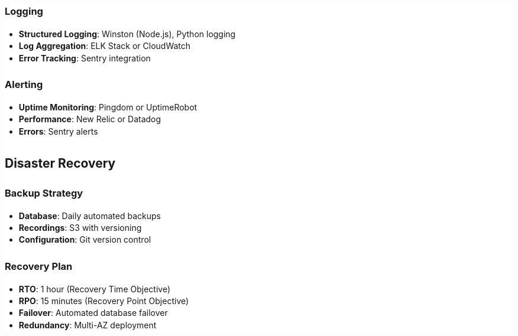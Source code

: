 ### Logging

- **Structured Logging**: Winston (Node.js), Python logging
- **Log Aggregation**: ELK Stack or CloudWatch
- **Error Tracking**: Sentry integration

### Alerting

- **Uptime Monitoring**: Pingdom or UptimeRobot
- **Performance**: New Relic or Datadog
- **Errors**: Sentry alerts

## Disaster Recovery

### Backup Strategy

- **Database**: Daily automated backups
- **Recordings**: S3 with versioning
- **Configuration**: Git version control

### Recovery Plan

- **RTO**: 1 hour (Recovery Time Objective)
- **RPO**: 15 minutes (Recovery Point Objective)
- **Failover**: Automated database failover
- **Redundancy**: Multi-AZ deployment
